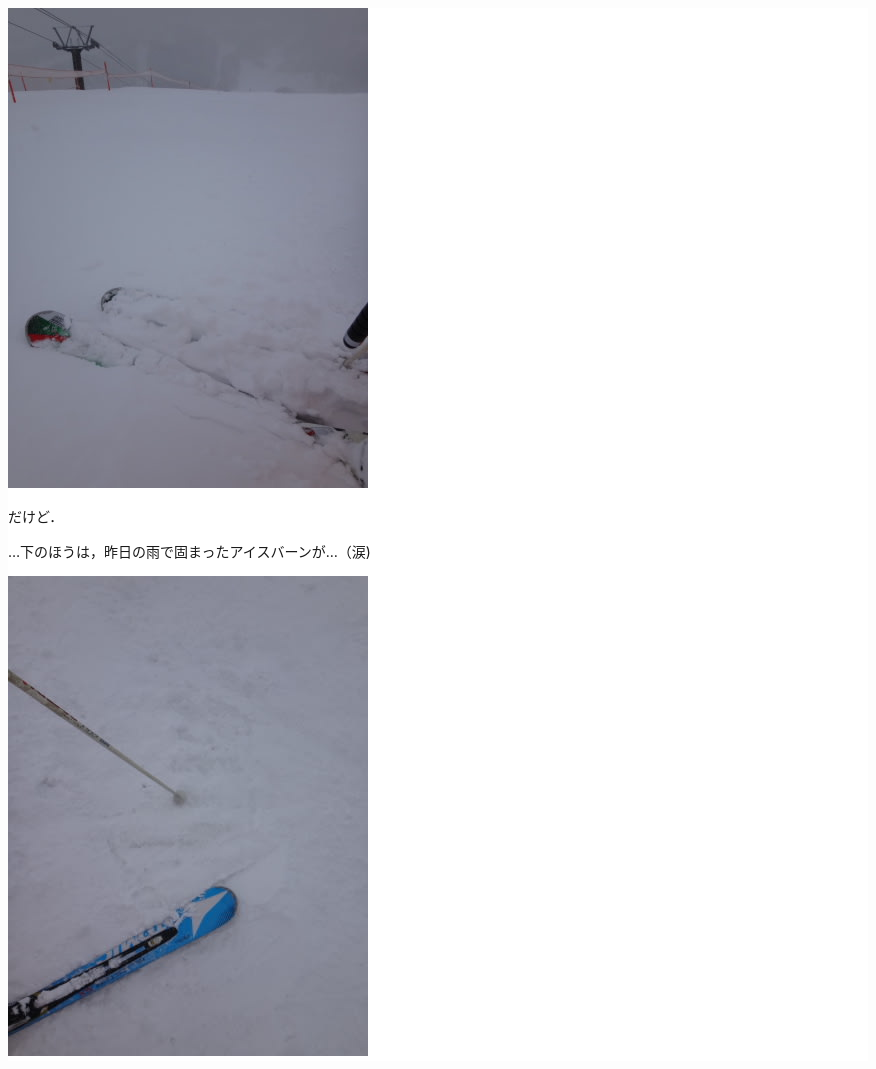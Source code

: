 


![f49c6b9f6f61a54ba6bb2289472ca109.jpg](images/f49c6b9f6f61a54ba6bb2289472ca109.jpg)




だけど．


…下のほうは，昨日の雨で固まったアイスバーンが…（涙)




![891d5efed7f7bb6ceae453d0ea28aeaa.jpg](images/891d5efed7f7bb6ceae453d0ea28aeaa.jpg)

